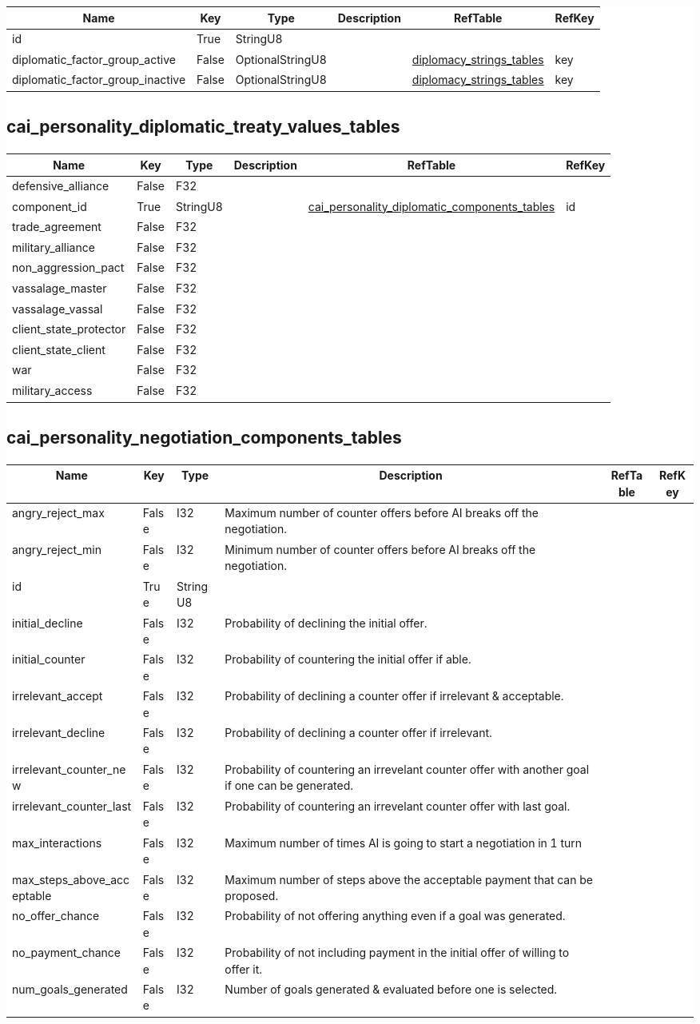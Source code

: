 | Name | Key | Type | Description | RefTable | RefKey
|------|---------|--------|--------|--------|--------|
| id | True | StringU8 |  |  |  |
| diplomatic_factor_group_active | False | OptionalStringU8 |  | [diplomacy_strings_tables](#diplomacy_strings_tables) | key |
| diplomatic_factor_group_inactive | False | OptionalStringU8 |  | [diplomacy_strings_tables](#diplomacy_strings_tables) | key |
  
## cai_personality_diplomatic_treaty_values_tables

| Name | Key | Type | Description | RefTable | RefKey
|------|---------|--------|--------|--------|--------|
| defensive_alliance | False | F32 |  |  |  |
| component_id | True | StringU8 |  | [cai_personality_diplomatic_components_tables](#cai_personality_diplomatic_components_tables) | id |
| trade_agreement | False | F32 |  |  |  |
| military_alliance | False | F32 |  |  |  |
| non_aggression_pact | False | F32 |  |  |  |
| vassalage_master | False | F32 |  |  |  |
| vassalage_vassal | False | F32 |  |  |  |
| client_state_protector | False | F32 |  |  |  |
| client_state_client | False | F32 |  |  |  |
| war | False | F32 |  |  |  |
| military_access | False | F32 |  |  |  |
  
## cai_personality_negotiation_components_tables

| Name | Key | Type | Description | RefTable | RefKey
|------|---------|--------|--------|--------|--------|
| angry_reject_max | False | I32 | Maximum number of counter offers before AI breaks off the negotiation. |  |  |
| angry_reject_min | False | I32 | Minimum number of counter offers before AI breaks off the negotiation. |  |  |
| id | True | StringU8 |  |  |  |
| initial_decline | False | I32 | Probability of declining the initial offer. |  |  |
| initial_counter | False | I32 | Probability of countering the initial offer if able. |  |  |
| irrelevant_accept | False | I32 | Probability of declining a counter offer if irrelevant & acceptable. |  |  |
| irrelevant_decline | False | I32 | Probability of declining a counter offer if irrelevant. |  |  |
| irrelevant_counter_new | False | I32 | Probability of countering an irrevelant counter offer with another goal if one can be generated. |  |  |
| irrelevant_counter_last | False | I32 | Probability of countering an irrevelant counter offer with last goal. |  |  |
| max_interactions | False | I32 | Maximum number of times AI is going to start a negotiation in 1 turn |  |  |
| max_steps_above_acceptable | False | I32 | Maximum number of steps above the acceptable payment that can be proposed. |  |  |
| no_offer_chance | False | I32 | Probability of not offering anything even if a goal was generated. |  |  |
| no_payment_chance | False | I32 | Probability of not including payment in the initial offer of willing to offer it. |  |  |
| num_goals_generated | False | I32 | Number of goals generated & evaluated before one is selected. |  |  |
  